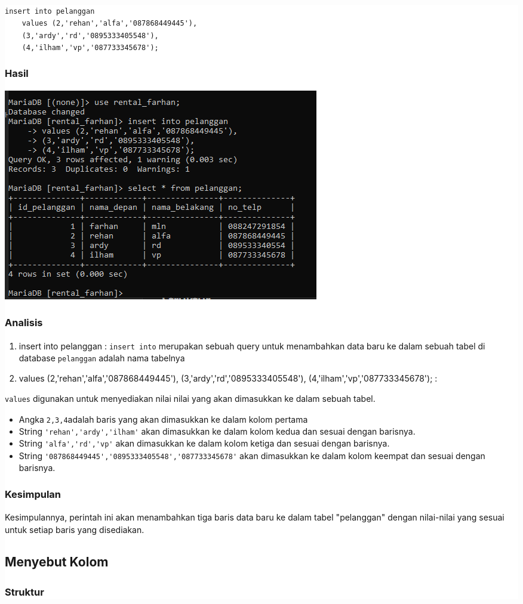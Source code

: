  ``` mysql
 insert into pelanggan
     values (2,'rehan','alfa','087868449445'),
     (3,'ardy','rd','0895333405548'),
     (4,'ilham','vp','087733345678');
```


### Hasil

![alt text](https://github.com/FrlcSven/BASISDATA-OBSIDIAN/blob/main/ASET%20BASIS%20DATA/tabel%20%20lebih%20dari%201.png?raw=true)


### Analisis


1. insert into pelanggan :
`insert into` merupakan sebuah query untuk menambahkan data baru ke dalam sebuah tabel di database `pelanggan` adalah nama tabelnya

2. values (2,'rehan','alfa','087868449445'),
         (3,'ardy','rd','0895333405548'),
         (4,'ilham','vp','087733345678'); :

`values` digunakan untuk menyediakan nilai nilai yang akan dimasukkan ke dalam sebuah tabel.

- Angka `2,3,4`adalah baris yang akan dimasukkan ke dalam kolom pertama
- String `'rehan','ardy','ilham'` akan dimasukkan ke dalam kolom kedua dan sesuai dengan barisnya.
- String `'alfa','rd','vp'` akan dimasukkan ke dalam kolom ketiga dan sesuai dengan barisnya.
- String `'087868449445','0895333405548','087733345678'` akan dimasukkan ke dalam kolom keempat dan sesuai dengan barisnya.

### Kesimpulan

Kesimpulannya, perintah ini akan menambahkan tiga baris data baru ke dalam tabel "pelanggan" dengan nilai-nilai yang sesuai untuk setiap baris yang disediakan.
## Menyebut Kolom
### Struktur
